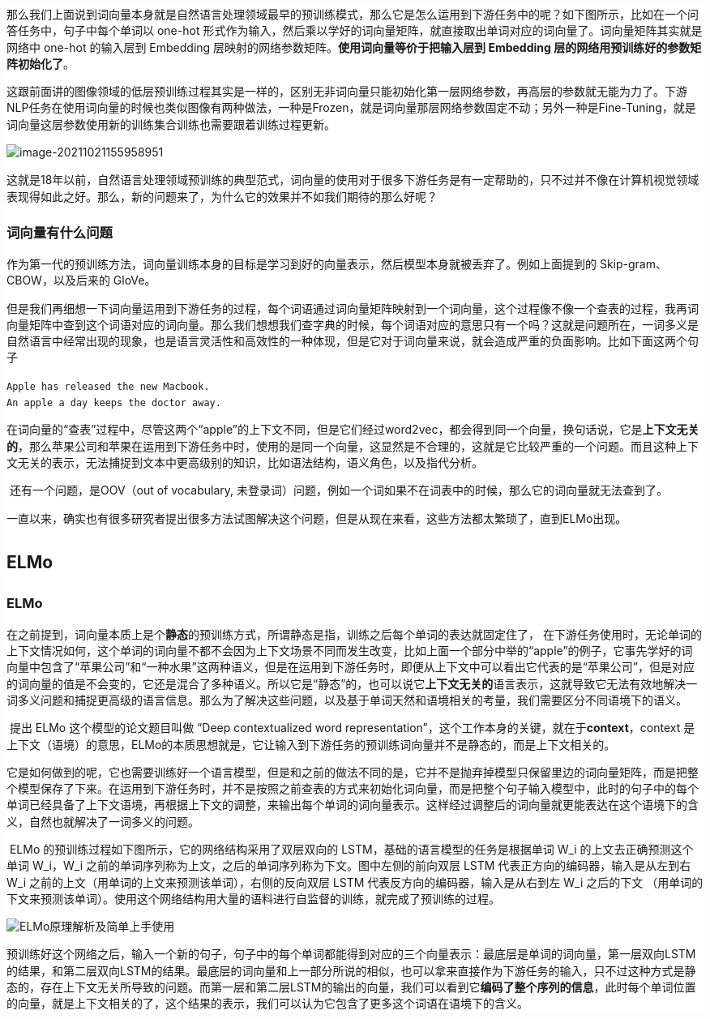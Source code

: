 ​		那么我们上面说到词向量本身就是自然语言处理领域最早的预训练模式，那么它是怎么运用到下游任务中的呢？如下图所示，比如在一个问答任务中，句子中每个单词以 one-hot 形式作为输入，然后乘以学好的词向量矩阵，就直接取出单词对应的词向量了。词向量矩阵其实就是网络中 one-hot 的输入层到 Embedding 层映射的网络参数矩阵。**使用词向量等价于把输入层到 Embedding 层的网络用预训练好的参数矩阵初始化了**。

​		这跟前面讲的图像领域的低层预训练过程其实是一样的，区别无非词向量只能初始化第一层网络参数，再高层的参数就无能为力了。下游NLP任务在使用词向量的时候也类似图像有两种做法，一种是Frozen，就是词向量那层网络参数固定不动；另外一种是Fine-Tuning，就是词向量这层参数使用新的训练集合训练也需要跟着训练过程更新。

![image-20211021155958951](PTM.assets/image-20211021155958951.png)

​		这就是18年以前，自然语言处理领域预训练的典型范式，词向量的使用对于很多下游任务是有一定帮助的，只不过并不像在计算机视觉领域表现得如此之好。那么，新的问题来了，为什么它的效果并不如我们期待的那么好呢？



### 词向量有什么问题

​		作为第一代的预训练方法，词向量训练本身的目标是学习到好的向量表示，然后模型本身就被丢弃了。例如上面提到的 Skip-gram、CBOW，以及后来的 GloVe。

​		但是我们再细想一下词向量运用到下游任务的过程，每个词语通过词向量矩阵映射到一个词向量，这个过程像不像一个查表的过程，我再词向量矩阵中查到这个词语对应的词向量。那么我们想想我们查字典的时候，每个词语对应的意思只有一个吗？这就是问题所在，一词多义是自然语言中经常出现的现象，也是语言灵活性和高效性的一种体现，但是它对于词向量来说，就会造成严重的负面影响。比如下面这两个句子

```
Apple has released the new Macbook.
An apple a day keeps the doctor away.
```

​		在词向量的“查表”过程中，尽管这两个“apple”的上下文不同，但是它们经过word2vec，都会得到同一个向量，换句话说，它是**上下文无关的**，那么苹果公司和苹果在运用到下游任务中时，使用的是同一个向量，这显然是不合理的，这就是它比较严重的一个问题。而且这种上下文无关的表示，无法捕捉到文本中更高级别的知识，比如语法结构，语义角色，以及指代分析。

​		还有一个问题，是OOV（out of vocabulary, 未登录词）问题，例如一个词如果不在词表中的时候，那么它的词向量就无法查到了。

​		一直以来，确实也有很多研究者提出很多方法试图解决这个问题，但是从现在来看，这些方法都太繁琐了，直到ELMo出现。



## ELMo

### ELMo

​		在之前提到，词向量本质上是个**静态**的预训练方式，所谓静态是指，训练之后每个单词的表达就固定住了， 在下游任务使用时，无论单词的上下文情况如何，这个单词的词向量不都不会因为上下文场景不同而发生改变，比如上面一个部分中举的“apple”的例子，它事先学好的词向量中包含了“苹果公司”和“一种水果”这两种语义，但是在运用到下游任务时，即便从上下文中可以看出它代表的是“苹果公司”，但是对应的词向量的值是不会变的，它还是混合了多种语义。所以它是“静态”的，也可以说它**上下文无关的**语言表示，这就导致它无法有效地解决一词多义问题和捕捉更高级的语言信息。那么为了解决这些问题，以及基于单词天然和语境相关的考量，我们需要区分不同语境下的语义。

​		提出 ELMo 这个模型的论文题目叫做 “Deep contextualized word representation”，这个工作本身的关键，就在于**context**，context 是上下文（语境）的意思，ELMo的本质思想就是，它让输入到下游任务的预训练词向量并不是静态的，而是上下文相关的。

​		它是如何做到的呢，它也需要训练好一个语言模型，但是和之前的做法不同的是，它并不是抛弃掉模型只保留里边的词向量矩阵，而是把整个模型保存了下来。在运用到下游任务时，并不是按照之前查表的方式来初始化词向量，而是把整个句子输入模型中，此时的句子中的每个单词已经具备了上下文语境，再根据上下文的调整，来输出每个单词的词向量表示。这样经过调整后的词向量就更能表达在这个语境下的含义，自然也就解决了一词多义的问题。

​		ELMo 的预训练过程如下图所示，它的网络结构采用了双层双向的 LSTM，基础的语言模型的任务是根据单词 W_i 的上文去正确预测这个单词 W_i，W_i 之前的单词序列称为上文，之后的单词序列称为下文。图中左侧的前向双层 LSTM 代表正方向的编码器，输入是从左到右 W_i 之前的上文（用单词的上文来预测该单词），右侧的反向双层 LSTM 代表反方向的编码器，输入是从右到左 W_i 之后的下文 （用单词的下文来预测该单词）。使用这个网络结构用大量的语料进行自监督的训练，就完成了预训练的过程。

![ELMo原理解析及简单上手使用](PTM.assets/v2-f8da5bf83e43beb917d7e33b5b7e2dc3_1440w.jpg)

​		预训练好这个网络之后，输入一个新的句子，句子中的每个单词都能得到对应的三个向量表示：最底层是单词的词向量，第一层双向LSTM的结果，和第二层双向LSTM的结果。最底层的词向量和上一部分所说的相似，也可以拿来直接作为下游任务的输入，只不过这种方式是静态的，存在上下文无关所导致的问题。而第一层和第二层LSTM的输出的向量，我们可以看到它**编码了整个序列的信息**，此时每个单词位置的向量，就是上下文相关的了，这个结果的表示，我们可以认为它包含了更多这个词语在语境下的含义。
